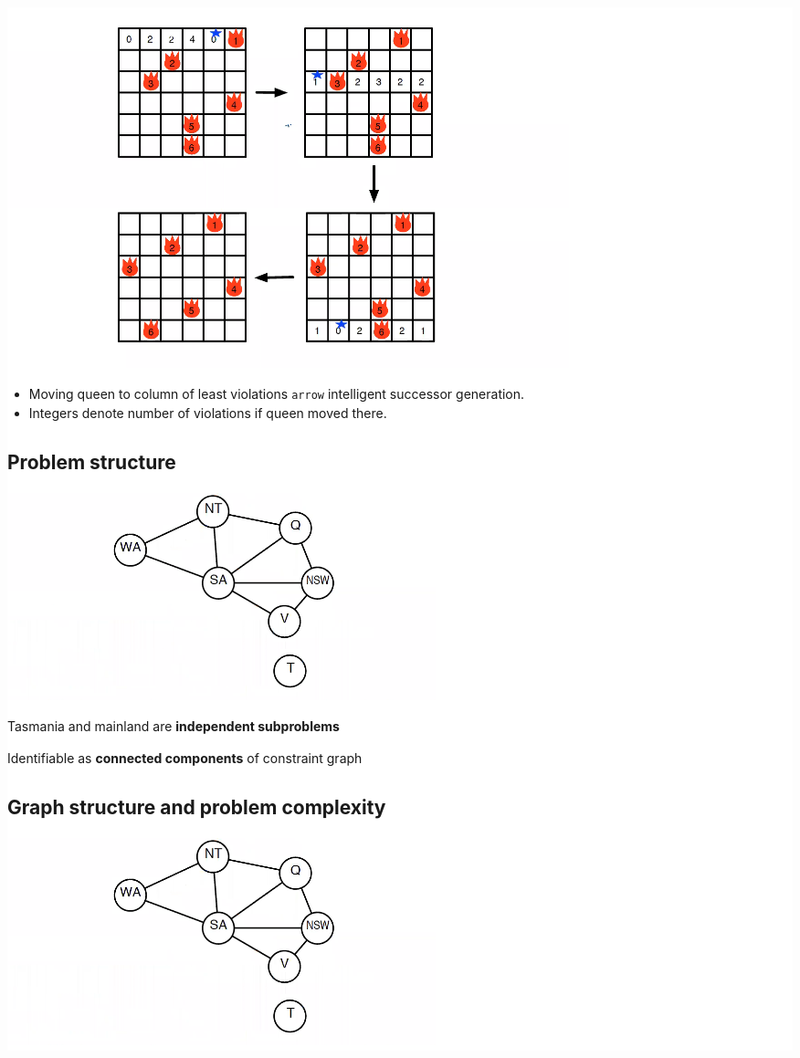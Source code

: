 ![](img/L6/figure33.png)

- Moving queen to column of least violations `arrow` intelligent successor generation.
- Integers denote number of violations if queen moved there.

## Problem structure

![](img/L6/figure7.png)

Tasmania and mainland are **independent subproblems**

Identifiable as **connected components** of constraint graph

## Graph structure and problem complexity

![](img/L6/figure7.png)
